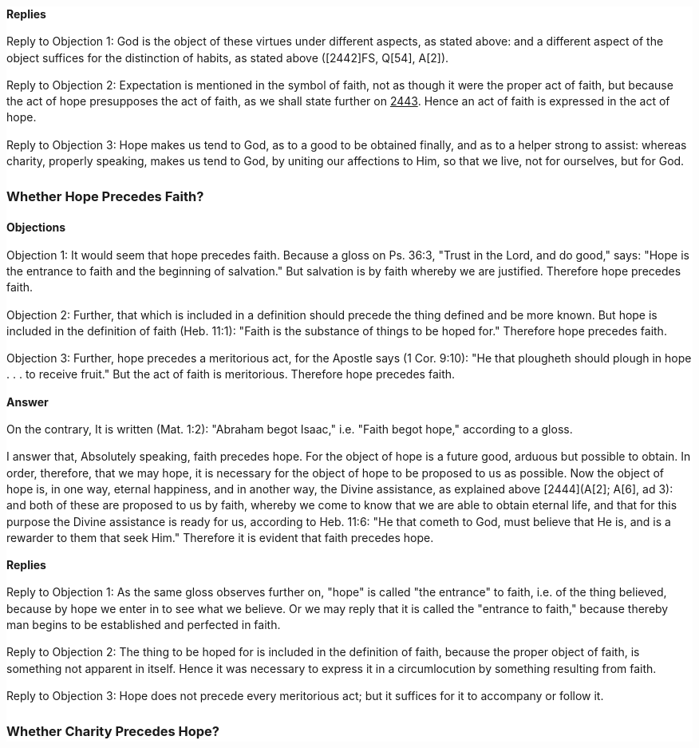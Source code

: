 **Replies**

Reply to Objection 1: God is the object of these virtues under different aspects, as stated above: and a different aspect of the object suffices for the distinction of habits, as stated above ([2442]FS, Q[54], A[2]).

Reply to Objection 2: Expectation is mentioned in the symbol of faith, not as though it were the proper act of faith, but because the act of hope presupposes the act of faith, as we shall state further on [2443](A[7]). Hence an act of faith is expressed in the act of hope.

Reply to Objection 3: Hope makes us tend to God, as to a good to be obtained finally, and as to a helper strong to assist: whereas charity, properly speaking, makes us tend to God, by uniting our affections to Him, so that we live, not for ourselves, but for God.
### Whether Hope Precedes Faith?

**Objections**

Objection 1: It would seem that hope precedes faith. Because a gloss on Ps. 36:3, "Trust in the Lord, and do good," says: "Hope is the entrance to faith and the beginning of salvation." But salvation is by faith whereby we are justified. Therefore hope precedes faith.

Objection 2: Further, that which is included in a definition should precede the thing defined and be more known. But hope is included in the definition of faith (Heb. 11:1): "Faith is the substance of things to be hoped for." Therefore hope precedes faith.

Objection 3: Further, hope precedes a meritorious act, for the Apostle says (1 Cor. 9:10): "He that plougheth should plough in hope . . . to receive fruit." But the act of faith is meritorious. Therefore hope precedes faith.

**Answer**

On the contrary, It is written (Mat. 1:2): "Abraham begot Isaac," i.e. "Faith begot hope," according to a gloss.

I answer that, Absolutely speaking, faith precedes hope. For the object of hope is a future good, arduous but possible to obtain. In order, therefore, that we may hope, it is necessary for the object of hope to be proposed to us as possible. Now the object of hope is, in one way, eternal happiness, and in another way, the Divine assistance, as explained above [2444](A[2]; A[6], ad 3): and both of these are proposed to us by faith, whereby we come to know that we are able to obtain eternal life, and that for this purpose the Divine assistance is ready for us, according to Heb. 11:6: "He that cometh to God, must believe that He is, and is a rewarder to them that seek Him." Therefore it is evident that faith precedes hope.

**Replies**

Reply to Objection 1: As the same gloss observes further on, "hope" is called "the entrance" to faith, i.e. of the thing believed, because by hope we enter in to see what we believe. Or we may reply that it is called the "entrance to faith," because thereby man begins to be established and perfected in faith.

Reply to Objection 2: The thing to be hoped for is included in the definition of faith, because the proper object of faith, is something not apparent in itself. Hence it was necessary to express it in a circumlocution by something resulting from faith.

Reply to Objection 3: Hope does not precede every meritorious act; but it suffices for it to accompany or follow it.
### Whether Charity Precedes Hope?
